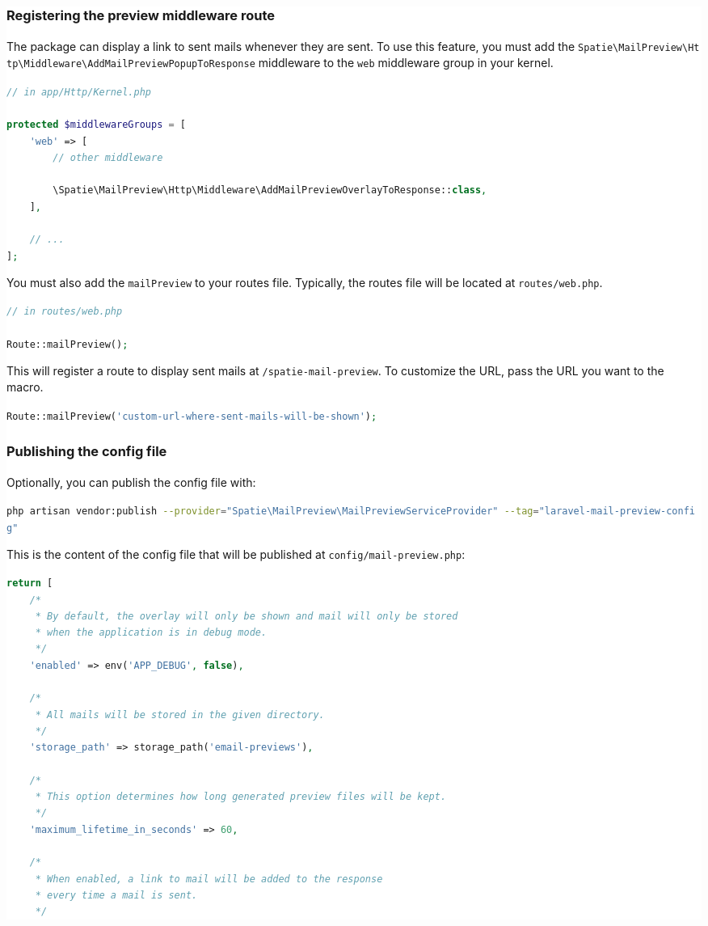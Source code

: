 ### Registering the preview middleware route

The package can display a link to sent mails whenever they are sent. To use this feature, you must add the `Spatie\MailPreview\Http\Middleware\AddMailPreviewPopupToResponse` middleware to the `web` middleware group in your kernel.

```php
// in app/Http/Kernel.php

protected $middlewareGroups = [
    'web' => [
        // other middleware
        
        \Spatie\MailPreview\Http\Middleware\AddMailPreviewOverlayToResponse::class,
    ],
    
    // ...
];
```

You must also add the `mailPreview` to your routes file. Typically, the routes file will be located at `routes/web.php`.

```php
// in routes/web.php

Route::mailPreview();
```

This will register a route to display sent mails at `/spatie-mail-preview`. To customize the URL, pass the URL you want to the macro.

```php
Route::mailPreview('custom-url-where-sent-mails-will-be-shown');
```

### Publishing the config file

Optionally, you can publish the config file with:

```bash
php artisan vendor:publish --provider="Spatie\MailPreview\MailPreviewServiceProvider" --tag="laravel-mail-preview-config"
```

This is the content of the config file that will be published at `config/mail-preview.php`:

```php
return [
    /*
     * By default, the overlay will only be shown and mail will only be stored
     * when the application is in debug mode.
     */
    'enabled' => env('APP_DEBUG', false),

    /*
     * All mails will be stored in the given directory.
     */
    'storage_path' => storage_path('email-previews'),

    /*
     * This option determines how long generated preview files will be kept.
     */
    'maximum_lifetime_in_seconds' => 60,

    /*
     * When enabled, a link to mail will be added to the response
     * every time a mail is sent.
     */
```